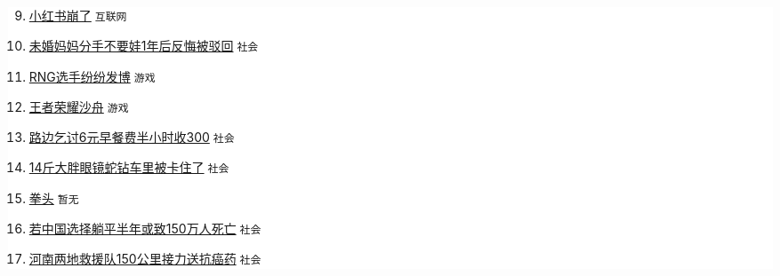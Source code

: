 9. [小红书崩了](https://m.weibo.cn/search?containerid=100103type%3D1%26t%3D10%26q%3D%E5%B0%8F%E7%BA%A2%E4%B9%A6%E5%B4%A9%E4%BA%86&stream_entry_id=31&isnewpage=1&extparam=seat%3D1%26filter_type%3Drealtimehot%26pos%3D7%26lcate%3D5001%26flag%3D1%26dgr%3D0%26c_type%3D31%26realpos%3D7%26cate%3D0%26display_time%3D1652429085%26pre_seqid%3D1652429085532034989218&luicode=10000011&lfid=106003type%3D25%26t%3D3%26disable_hot%3D1%26filter_type%3Drealtimehot) `互联网` 

10. [未婚妈妈分手不要娃1年后反悔被驳回](https://m.weibo.cn/search?containerid=100103type%3D1%26t%3D10%26q%3D%23%E6%9C%AA%E5%A9%9A%E5%A6%88%E5%A6%88%E5%88%86%E6%89%8B%E4%B8%8D%E8%A6%81%E5%A8%831%E5%B9%B4%E5%90%8E%E5%8F%8D%E6%82%94%E8%A2%AB%E9%A9%B3%E5%9B%9E%23&stream_entry_id=31&isnewpage=1&extparam=seat%3D1%26filter_type%3Drealtimehot%26pos%3D8%26lcate%3D5001%26flag%3D0%26dgr%3D0%26c_type%3D31%26realpos%3D8%26cate%3D0%26display_time%3D1652429085%26pre_seqid%3D1652429085532034989218&luicode=10000011&lfid=106003type%3D25%26t%3D3%26disable_hot%3D1%26filter_type%3Drealtimehot) `社会` 

11. [RNG选手纷纷发博](https://m.weibo.cn/search?containerid=100103type%3D1%26t%3D10%26q%3D%23RNG%E9%80%89%E6%89%8B%E7%BA%B7%E7%BA%B7%E5%8F%91%E5%8D%9A%23&stream_entry_id=31&isnewpage=1&extparam=seat%3D1%26filter_type%3Drealtimehot%26pos%3D9%26lcate%3D5001%26flag%3D0%26dgr%3D0%26c_type%3D31%26realpos%3D9%26cate%3D0%26display_time%3D1652429085%26pre_seqid%3D1652429085532034989218&luicode=10000011&lfid=106003type%3D25%26t%3D3%26disable_hot%3D1%26filter_type%3Drealtimehot) `游戏` 

12. [王者荣耀沙舟](https://m.weibo.cn/search?containerid=100103type%3D1%26t%3D10%26q%3D%23%E7%8E%8B%E8%80%85%E8%8D%A3%E8%80%80%E6%B2%99%E8%88%9F%23&stream_entry_id=31&isnewpage=1&extparam=seat%3D1%26filter_type%3Drealtimehot%26pos%3D10%26lcate%3D5001%26flag%3D1%26dgr%3D0%26c_type%3D31%26realpos%3D10%26cate%3D0%26display_time%3D1652429085%26pre_seqid%3D1652429085532034989218&luicode=10000011&lfid=106003type%3D25%26t%3D3%26disable_hot%3D1%26filter_type%3Drealtimehot) `游戏` 

13. [路边乞讨6元早餐费半小时收300](https://m.weibo.cn/search?containerid=100103type%3D1%26t%3D10%26q%3D%23%E8%B7%AF%E8%BE%B9%E4%B9%9E%E8%AE%A86%E5%85%83%E6%97%A9%E9%A4%90%E8%B4%B9%E5%8D%8A%E5%B0%8F%E6%97%B6%E6%94%B6300%23&stream_entry_id=31&isnewpage=1&extparam=seat%3D1%26filter_type%3Drealtimehot%26pos%3D11%26lcate%3D5001%26flag%3D0%26dgr%3D0%26c_type%3D31%26realpos%3D11%26cate%3D0%26display_time%3D1652429085%26pre_seqid%3D1652429085532034989218&luicode=10000011&lfid=106003type%3D25%26t%3D3%26disable_hot%3D1%26filter_type%3Drealtimehot) `社会` 

14. [14斤大胖眼镜蛇钻车里被卡住了](https://m.weibo.cn/search?containerid=100103type%3D1%26t%3D10%26q%3D%2314%E6%96%A4%E5%A4%A7%E8%83%96%E7%9C%BC%E9%95%9C%E8%9B%87%E9%92%BB%E8%BD%A6%E9%87%8C%E8%A2%AB%E5%8D%A1%E4%BD%8F%E4%BA%86%23&stream_entry_id=31&isnewpage=1&extparam=seat%3D1%26filter_type%3Drealtimehot%26pos%3D12%26lcate%3D5001%26flag%3D0%26dgr%3D0%26c_type%3D31%26realpos%3D12%26cate%3D0%26display_time%3D1652429085%26pre_seqid%3D1652429085532034989218&luicode=10000011&lfid=106003type%3D25%26t%3D3%26disable_hot%3D1%26filter_type%3Drealtimehot) `社会` 

15. [拳头](https://m.weibo.cn/search?containerid=100103type%3D1%26t%3D10%26q%3D%E6%8B%B3%E5%A4%B4&stream_entry_id=31&isnewpage=1&extparam=seat%3D1%26filter_type%3Drealtimehot%26pos%3D13%26lcate%3D5001%26flag%3D0%26dgr%3D0%26c_type%3D31%26realpos%3D13%26cate%3D0%26display_time%3D1652429085%26pre_seqid%3D1652429085532034989218&luicode=10000011&lfid=106003type%3D25%26t%3D3%26disable_hot%3D1%26filter_type%3Drealtimehot) `暂无` 

16. [若中国选择躺平半年或致150万人死亡](https://m.weibo.cn/search?containerid=100103type%3D1%26t%3D10%26q%3D%23%E8%8B%A5%E4%B8%AD%E5%9B%BD%E9%80%89%E6%8B%A9%E8%BA%BA%E5%B9%B3%E5%8D%8A%E5%B9%B4%E6%88%96%E8%87%B4150%E4%B8%87%E4%BA%BA%E6%AD%BB%E4%BA%A1%23&stream_entry_id=31&isnewpage=1&extparam=seat%3D1%26filter_type%3Drealtimehot%26pos%3D14%26lcate%3D5001%26flag%3D0%26dgr%3D0%26c_type%3D31%26realpos%3D14%26cate%3D0%26display_time%3D1652429085%26pre_seqid%3D1652429085532034989218&luicode=10000011&lfid=106003type%3D25%26t%3D3%26disable_hot%3D1%26filter_type%3Drealtimehot) `社会` 

17. [河南两地救援队150公里接力送抗癌药](https://m.weibo.cn/search?containerid=100103type%3D1%26t%3D10%26q%3D%23%E6%B2%B3%E5%8D%97%E4%B8%A4%E5%9C%B0%E6%95%91%E6%8F%B4%E9%98%9F150%E5%85%AC%E9%87%8C%E6%8E%A5%E5%8A%9B%E9%80%81%E6%8A%97%E7%99%8C%E8%8D%AF%23&stream_entry_id=31&isnewpage=1&extparam=seat%3D1%26filter_type%3Drealtimehot%26pos%3D15%26lcate%3D5001%26adid%3D154174%26flag%3D0%26dgr%3D0%26c_type%3D31%26realpos%3D15%26cate%3D0%26display_time%3D1652429085%26pre_seqid%3D1652429085532034989218&luicode=10000011&lfid=106003type%3D25%26t%3D3%26disable_hot%3D1%26filter_type%3Drealtimehot) `社会` 
